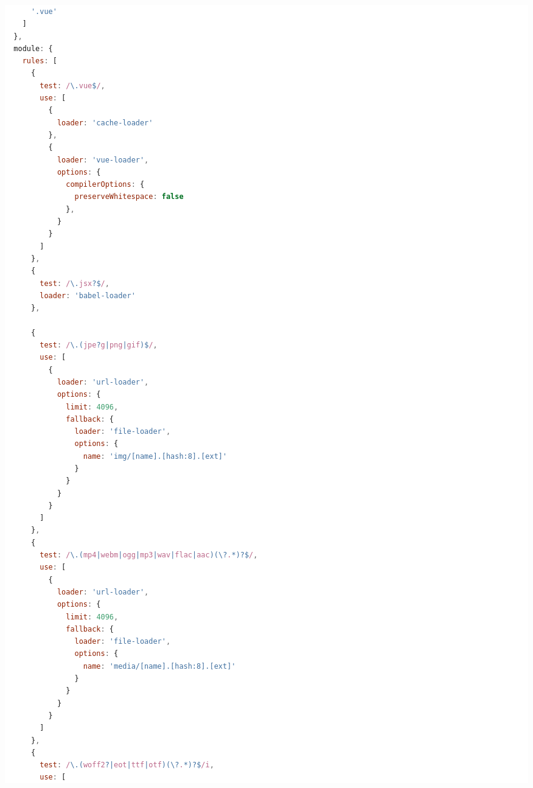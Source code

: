 ```js
      '.vue'
    ]
  },
  module: {
    rules: [
      {
        test: /\.vue$/,
        use: [
          {
            loader: 'cache-loader'
          },
          {
            loader: 'vue-loader',
            options: {
              compilerOptions: {
                preserveWhitespace: false
              },
            }
          }
        ]
      },
      {
        test: /\.jsx?$/,
        loader: 'babel-loader'
      },

      {
        test: /\.(jpe?g|png|gif)$/,
        use: [
          {
            loader: 'url-loader',
            options: {
              limit: 4096,
              fallback: {
                loader: 'file-loader',
                options: {
                  name: 'img/[name].[hash:8].[ext]'
                }
              }
            }
          }
        ]
      },
      {
        test: /\.(mp4|webm|ogg|mp3|wav|flac|aac)(\?.*)?$/,
        use: [
          {
            loader: 'url-loader',
            options: {
              limit: 4096,
              fallback: {
                loader: 'file-loader',
                options: {
                  name: 'media/[name].[hash:8].[ext]'
                }
              }
            }
          }
        ]
      },
      {
        test: /\.(woff2?|eot|ttf|otf)(\?.*)?$/i,
        use: [
```
